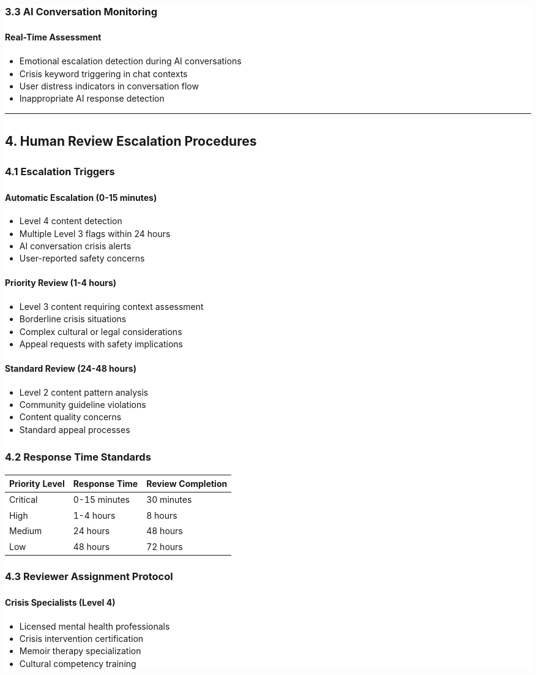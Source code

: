 ### 3.3 AI Conversation Monitoring

#### **Real-Time Assessment**
- Emotional escalation detection during AI conversations
- Crisis keyword triggering in chat contexts
- User distress indicators in conversation flow
- Inappropriate AI response detection

---

## 4. Human Review Escalation Procedures

### 4.1 Escalation Triggers

#### **Automatic Escalation (0-15 minutes)**
- Level 4 content detection
- Multiple Level 3 flags within 24 hours
- AI conversation crisis alerts
- User-reported safety concerns

#### **Priority Review (1-4 hours)**
- Level 3 content requiring context assessment
- Borderline crisis situations
- Complex cultural or legal considerations
- Appeal requests with safety implications

#### **Standard Review (24-48 hours)**
- Level 2 content pattern analysis
- Community guideline violations
- Content quality concerns
- Standard appeal processes

### 4.2 Response Time Standards

| Priority Level | Response Time | Review Completion |
|---------------|---------------|-------------------|
| Critical | 0-15 minutes | 30 minutes |
| High | 1-4 hours | 8 hours |
| Medium | 24 hours | 48 hours |
| Low | 48 hours | 72 hours |

### 4.3 Reviewer Assignment Protocol

#### **Crisis Specialists** (Level 4)
- Licensed mental health professionals
- Crisis intervention certification
- Memoir therapy specialization
- Cultural competency training
